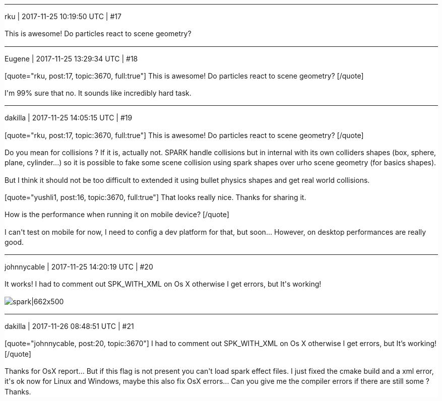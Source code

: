 -------------------------

rku | 2017-11-25 10:19:50 UTC | #17

This is awesome! Do particles react to scene geometry?

-------------------------

Eugene | 2017-11-25 13:29:34 UTC | #18

[quote="rku, post:17, topic:3670, full:true"]
This is awesome! Do particles react to scene geometry?
[/quote]

I'm 99% sure that no. It sounds like incredibly hard task.

-------------------------

dakilla | 2017-11-25 14:05:15 UTC | #19

[quote="rku, post:17, topic:3670, full:true"]
This is awesome! Do particles react to scene geometry?
[/quote]

Do you mean for collisions ?
If it is, actually not. SPARK handle collisions but in internal with its own colliders shapes (box, sphere, plane, cylinder...) so it is possible to fake some scene collision using spark shapes over urho scene geometry (for basics shapes).

But I think it should not be too difficult to extended it using bullet physics shapes and get real world collisions.

[quote="yushli1, post:16, topic:3670, full:true"]
That looks really nice. Thanks for sharing it.

How is the performance when running it on mobile device?
[/quote]

I can't test on mobile for now, I need to config a dev platform for that, but soon...
However, on desktop performances are really good.

-------------------------

johnnycable | 2017-11-25 14:20:19 UTC | #20

It works!
I had to comment out SPK_WITH_XML on Os X otherwise I get errors, but It's working!

![spark|662x500](upload://hX6sjuBjdv76DDBS8mP13Oli712.jpg)

-------------------------

dakilla | 2017-11-26 08:48:51 UTC | #21

[quote="johnnycable, post:20, topic:3670"]
I had to comment out SPK_WITH_XML on Os X otherwise I get errors, but It’s working!
[/quote]

Thanks for OsX report... But if this flag is not present you can't load spark effect files.
I just fixed the cmake build and a xml error, it's ok now for Linux and Windows, maybe this also fix OsX errors...
Can you give me the compiler errors if there are still some ?
Thanks.

